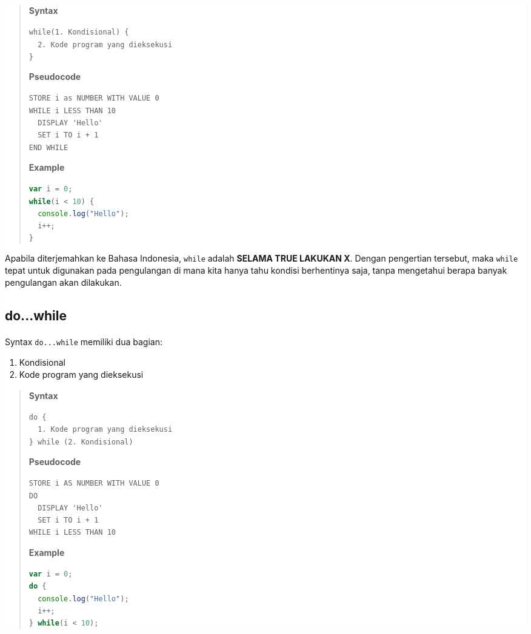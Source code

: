> **Syntax**
> 
> ```
> while(1. Kondisional) {
>   2. Kode program yang dieksekusi
> }
> ```
> 
> **Pseudocode**
> 
> ```
> STORE i as NUMBER WITH VALUE 0
> WHILE i LESS THAN 10
>   DISPLAY 'Hello'
>   SET i TO i + 1
> END WHILE
> ```
> 
> **Example**
> 
> ```javascript
> var i = 0;
> while(i < 10) {
>   console.log("Hello");
>   i++;
> }
> ```

Apabila diterjemahkan ke Bahasa Indonesia, `while` adalah **SELAMA TRUE LAKUKAN X**. Dengan pengertian tersebut, maka `while` tepat untuk digunakan pada pengulangan di mana kita hanya tahu kondisi berhentinya saja, tanpa mengetahui berapa banyak pengulangan akan dilakukan.

## do...while

Syntax `do...while` memiliki dua bagian:
1. Kondisional
2. Kode program yang dieksekusi

> **Syntax**
> 
> ```
> do {
>   1. Kode program yang dieksekusi
> } while (2. Kondisional)
> ```
> 
> **Pseudocode**
> 
> ```
> STORE i AS NUMBER WITH VALUE 0
> DO
>   DISPLAY 'Hello'
>   SET i TO i + 1
> WHILE i LESS THAN 10
> ```
> 
> **Example**
> 
> ```javascript
> var i = 0;
> do {
>   console.log("Hello");
>   i++;
> } while(i < 10);